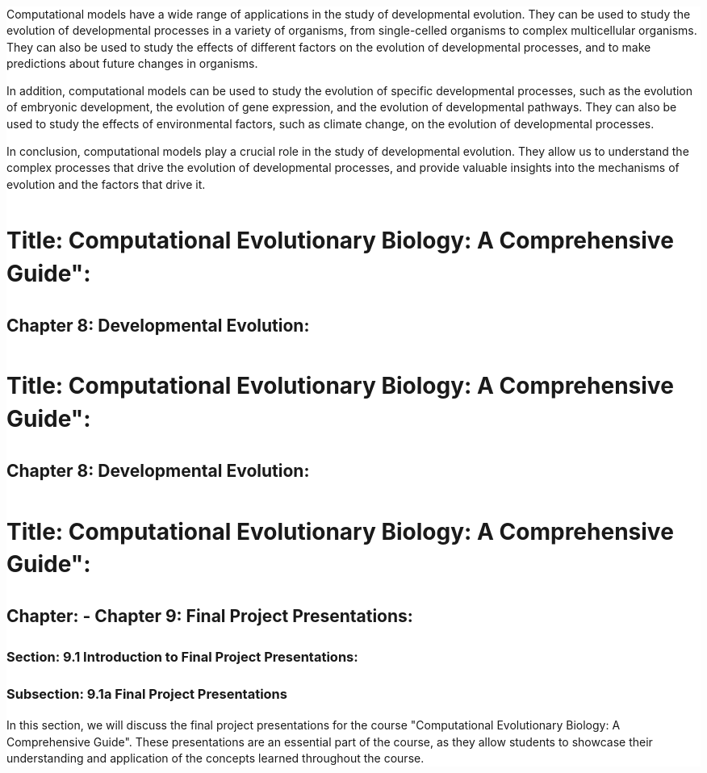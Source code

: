 Computational models have a wide range of applications in the study of developmental evolution. They can be used to study the evolution of developmental processes in a variety of organisms, from single-celled organisms to complex multicellular organisms. They can also be used to study the effects of different factors on the evolution of developmental processes, and to make predictions about future changes in organisms.

In addition, computational models can be used to study the evolution of specific developmental processes, such as the evolution of embryonic development, the evolution of gene expression, and the evolution of developmental pathways. They can also be used to study the effects of environmental factors, such as climate change, on the evolution of developmental processes.

In conclusion, computational models play a crucial role in the study of developmental evolution. They allow us to understand the complex processes that drive the evolution of developmental processes, and provide valuable insights into the mechanisms of evolution and the factors that drive it.




# Title: Computational Evolutionary Biology: A Comprehensive Guide":

## Chapter 8: Developmental Evolution:




# Title: Computational Evolutionary Biology: A Comprehensive Guide":

## Chapter 8: Developmental Evolution:




# Title: Computational Evolutionary Biology: A Comprehensive Guide":

## Chapter: - Chapter 9: Final Project Presentations:




### Section: 9.1 Introduction to Final Project Presentations:

### Subsection: 9.1a Final Project Presentations

In this section, we will discuss the final project presentations for the course "Computational Evolutionary Biology: A Comprehensive Guide". These presentations are an essential part of the course, as they allow students to showcase their understanding and application of the concepts learned throughout the course.
